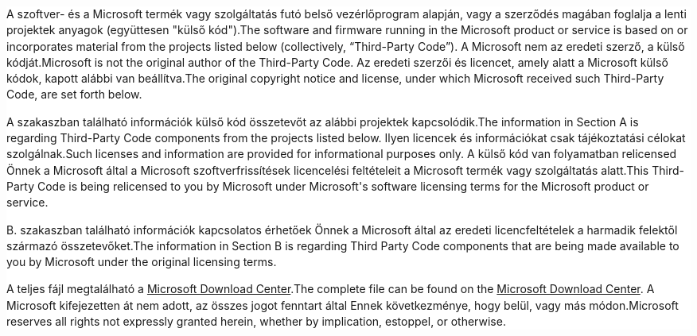 <span data-ttu-id="d9a7b-348">A szoftver- és a Microsoft termék vagy szolgáltatás futó belső vezérlőprogram alapján, vagy a szerződés magában foglalja a lenti projektek anyagok (együttesen "külső kód").</span><span class="sxs-lookup"><span data-stu-id="d9a7b-348">The software and firmware running in the Microsoft product or service is based on or incorporates material from the projects listed below (collectively, “Third-Party Code”).</span></span> <span data-ttu-id="d9a7b-349">A Microsoft nem az eredeti szerző, a külső kódját.</span><span class="sxs-lookup"><span data-stu-id="d9a7b-349">Microsoft is not the original author of the Third-Party Code.</span></span> <span data-ttu-id="d9a7b-350">Az eredeti szerzői és licencet, amely alatt a Microsoft külső kódok, kapott alábbi van beállítva.</span><span class="sxs-lookup"><span data-stu-id="d9a7b-350">The original copyright notice and license, under which Microsoft received such Third-Party Code, are set forth below.</span></span>

<span data-ttu-id="d9a7b-351">A szakaszban található információk külső kód összetevőt az alábbi projektek kapcsolódik.</span><span class="sxs-lookup"><span data-stu-id="d9a7b-351">The information in Section A is regarding Third-Party Code components from the projects listed below.</span></span> <span data-ttu-id="d9a7b-352">Ilyen licencek és információkat csak tájékoztatási célokat szolgálnak.</span><span class="sxs-lookup"><span data-stu-id="d9a7b-352">Such licenses and information are provided for informational purposes only.</span></span> <span data-ttu-id="d9a7b-353">A külső kód van folyamatban relicensed Önnek a Microsoft által a Microsoft szoftverfrissítések licencelési feltételeit a Microsoft termék vagy szolgáltatás alatt.</span><span class="sxs-lookup"><span data-stu-id="d9a7b-353">This Third-Party Code is being relicensed to you by Microsoft under Microsoft's software licensing terms for the Microsoft product or service.</span></span>  

<span data-ttu-id="d9a7b-354">B. szakaszban található információk kapcsolatos érhetőek Önnek a Microsoft által az eredeti licencfeltételek a harmadik felektől származó összetevőket.</span><span class="sxs-lookup"><span data-stu-id="d9a7b-354">The information in Section B is regarding Third Party Code components that are being made available to you by Microsoft under the original licensing terms.</span></span>

<span data-ttu-id="d9a7b-355">A teljes fájl megtalálható a [Microsoft Download Center](http://go.microsoft.com/fwlink/?LinkId=529428).</span><span class="sxs-lookup"><span data-stu-id="d9a7b-355">The complete file can be found on the [Microsoft Download Center](http://go.microsoft.com/fwlink/?LinkId=529428).</span></span> <span data-ttu-id="d9a7b-356">A Microsoft kifejezetten át nem adott, az összes jogot fenntart által Ennek következménye, hogy belül, vagy más módon.</span><span class="sxs-lookup"><span data-stu-id="d9a7b-356">Microsoft reserves all rights not expressly granted herein, whether by implication, estoppel, or otherwise.</span></span>
